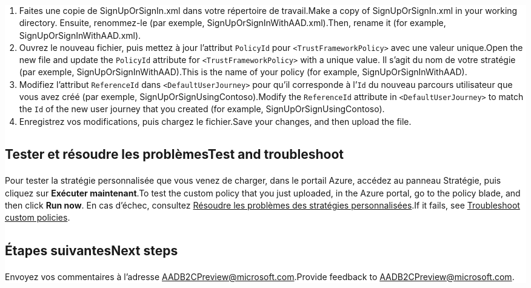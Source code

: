 1. <span data-ttu-id="e34c4-236">Faites une copie de SignUpOrSignIn.xml dans votre répertoire de travail.</span><span class="sxs-lookup"><span data-stu-id="e34c4-236">Make a copy of SignUpOrSignIn.xml in your working directory.</span></span> <span data-ttu-id="e34c4-237">Ensuite, renommez-le (par exemple, SignUpOrSignInWithAAD.xml).</span><span class="sxs-lookup"><span data-stu-id="e34c4-237">Then, rename it (for example, SignUpOrSignInWithAAD.xml).</span></span>
2. <span data-ttu-id="e34c4-238">Ouvrez le nouveau fichier, puis mettez à jour l’attribut `PolicyId` pour `<TrustFrameworkPolicy>` avec une valeur unique.</span><span class="sxs-lookup"><span data-stu-id="e34c4-238">Open the new file and update the `PolicyId` attribute for `<TrustFrameworkPolicy>` with a unique value.</span></span> <span data-ttu-id="e34c4-239">Il s’agit du nom de votre stratégie (par exemple, SignUpOrSignInWithAAD).</span><span class="sxs-lookup"><span data-stu-id="e34c4-239">This is the name of your policy (for example, SignUpOrSignInWithAAD).</span></span>
3. <span data-ttu-id="e34c4-240">Modifiez l’attribut `ReferenceId` dans `<DefaultUserJourney>` pour qu’il corresponde à l’`Id` du nouveau parcours utilisateur que vous avez créé (par exemple, SignUpOrSignUsingContoso).</span><span class="sxs-lookup"><span data-stu-id="e34c4-240">Modify the `ReferenceId` attribute in `<DefaultUserJourney>` to match the `Id` of the new user journey that you created (for example, SignUpOrSignUsingContoso).</span></span>
4. <span data-ttu-id="e34c4-241">Enregistrez vos modifications, puis chargez le fichier.</span><span class="sxs-lookup"><span data-stu-id="e34c4-241">Save your changes, and then upload the file.</span></span>

## <a name="test-and-troubleshoot"></a><span data-ttu-id="e34c4-242">Tester et résoudre les problèmes</span><span class="sxs-lookup"><span data-stu-id="e34c4-242">Test and troubleshoot</span></span>

<span data-ttu-id="e34c4-243">Pour tester la stratégie personnalisée que vous venez de charger, dans le portail Azure, accédez au panneau Stratégie, puis cliquez sur **Exécuter maintenant**.</span><span class="sxs-lookup"><span data-stu-id="e34c4-243">To test the custom policy that you just uploaded, in the Azure portal, go to the policy blade, and then click **Run now**.</span></span> <span data-ttu-id="e34c4-244">En cas d’échec, consultez [Résoudre les problèmes des stratégies personnalisées](active-directory-b2c-troubleshoot-custom.md).</span><span class="sxs-lookup"><span data-stu-id="e34c4-244">If it fails, see [Troubleshoot custom policies](active-directory-b2c-troubleshoot-custom.md).</span></span>

## <a name="next-steps"></a><span data-ttu-id="e34c4-245">Étapes suivantes</span><span class="sxs-lookup"><span data-stu-id="e34c4-245">Next steps</span></span>

<span data-ttu-id="e34c4-246">Envoyez vos commentaires à l’adresse [AADB2CPreview@microsoft.com](mailto:AADB2CPreview@microsoft.com).</span><span class="sxs-lookup"><span data-stu-id="e34c4-246">Provide feedback to [AADB2CPreview@microsoft.com](mailto:AADB2CPreview@microsoft.com).</span></span>

